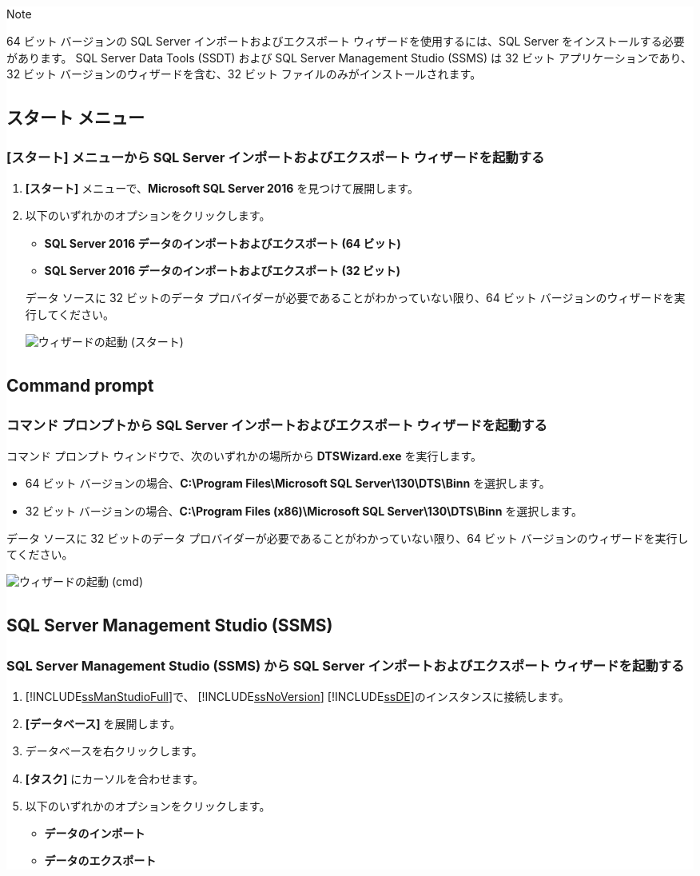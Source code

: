 > [!NOTE]
> 64 ビット バージョンの SQL Server インポートおよびエクスポート ウィザードを使用するには、SQL Server をインストールする必要があります。 SQL Server Data Tools (SSDT) および SQL Server Management Studio (SSMS) は 32 ビット アプリケーションであり、32 ビット バージョンのウィザードを含む、32 ビット ファイルのみがインストールされます。

## <a name="startStart"></a> スタート メニュー  
### <a name="start-the-sql-server-import-and-export-wizard-from-the-start-menu"></a>[スタート] メニューから SQL Server インポートおよびエクスポート ウィザードを起動する
1.  **[スタート]** メニューで、**Microsoft SQL Server 2016** を見つけて展開します。
3.  以下のいずれかのオプションをクリックします。
  
    -   **SQL Server 2016 データのインポートおよびエクスポート (64 ビット)**
          
    -   **SQL Server 2016 データのインポートおよびエクスポート (32 ビット)**  
  
    データ ソースに 32 ビットのデータ プロバイダーが必要であることがわかっていない限り、64 ビット バージョンのウィザードを実行してください。
 
    ![ウィザードの起動 (スタート)](../../integration-services/import-export-data/media/start-wizard-start.jpg)
  
## <a name="startCmd"></a> Command prompt
### <a name="start-the-sql-server-import-and-export-wizard-from-the-command-prompt"></a>コマンド プロンプトから SQL Server インポートおよびエクスポート ウィザードを起動する  
コマンド プロンプト ウィンドウで、次のいずれかの場所から **DTSWizard.exe** を実行します。  
  
-   64 ビット バージョンの場合、**C:\Program Files\Microsoft SQL Server\130\DTS\Binn** を選択します。  
  
-   32 ビット バージョンの場合、**C:\Program Files (x86)\Microsoft SQL Server\130\DTS\Binn** を選択します。  
  
データ ソースに 32 ビットのデータ プロバイダーが必要であることがわかっていない限り、64 ビット バージョンのウィザードを実行してください。

![ウィザードの起動 (cmd)](../../integration-services/import-export-data/media/start-wizard-cmd.jpg)  
  
## <a name="startSSMS"></a> SQL Server Management Studio (SSMS)
### <a name="start-the-sql-server-import-and-export-wizard-from-sql-server-management-studio-ssms"></a>SQL Server Management Studio (SSMS) から SQL Server インポートおよびエクスポート ウィザードを起動する    
1.  [!INCLUDE[ssManStudioFull](../../includes/ssmanstudiofull-md.md)]で、 [!INCLUDE[ssNoVersion](../../includes/ssnoversion-md.md)] [!INCLUDE[ssDE](../../includes/ssde-md.md)]のインスタンスに接続します。
    
2.  **[データベース]** を展開します。
3.  データベースを右クリックします。
4.  **[タスク]** にカーソルを合わせます。
5.  以下のいずれかのオプションをクリックします。
  
    -   **データのインポート**
      
    -   **データのエクスポート**  

